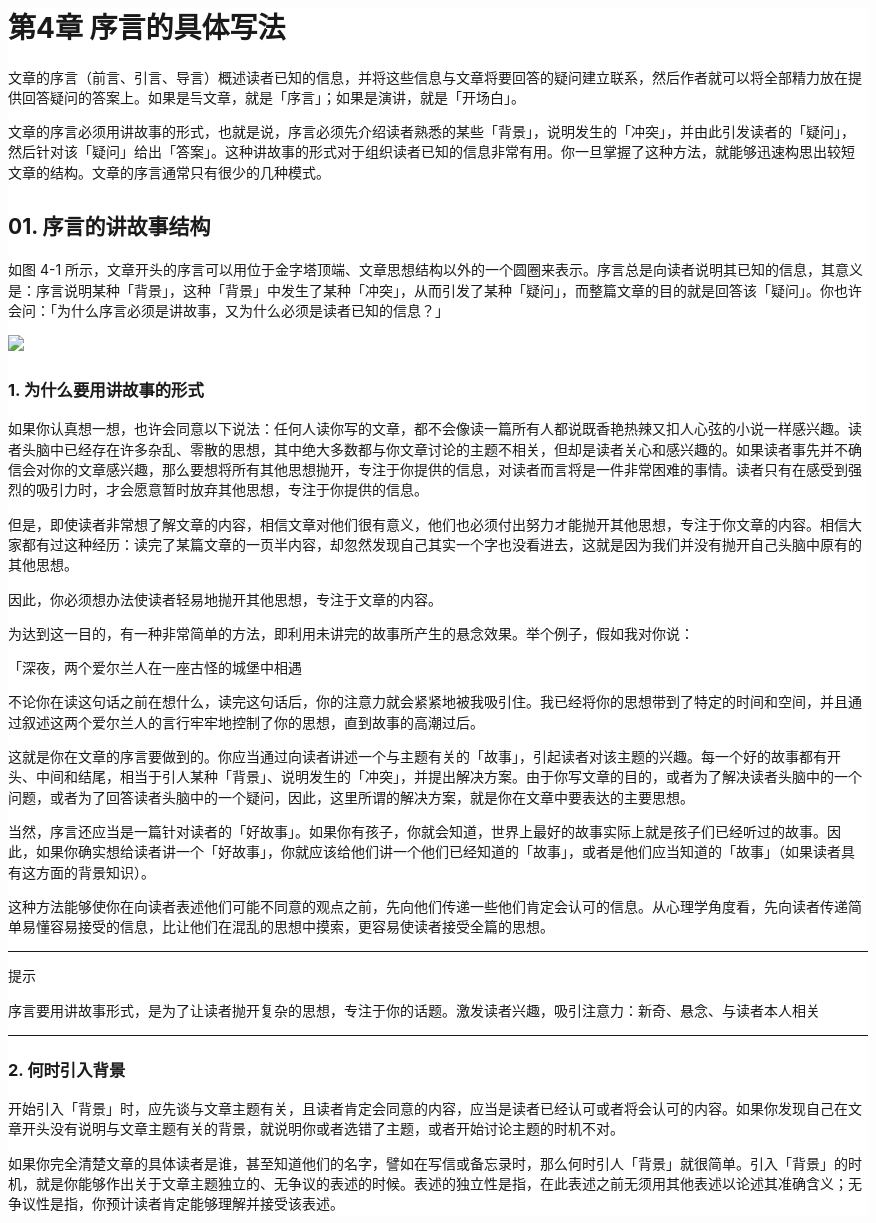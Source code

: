 # 第4章 序言的具体写法

文章的序言（前言、引言、导言）概述读者已知的信息，并将这些信息与文章将要回答的疑问建立联系，然后作者就可以将全部精力放在提供回答疑问的答案上。如果是득文章，就是「序言」；如果是演讲，就是「开场白」。

文章的序言必须用讲故事的形式，也就是说，序言必须先介绍读者熟悉的某些「背景」，说明发生的「冲突」，并由此引发读者的「疑问」，然后针对该「疑问」给出「答案」。这种讲故事的形式对于组织读者已知的信息非常有用。你一旦掌握了这种方法，就能够迅速构思出较短文章的结构。文章的序言通常只有很少的几种模式。

## 01. 序言的讲故事结构

如图 4-1 所示，文章开头的序言可以用位于金字塔顶端、文章思想结构以外的一个圆圈来表示。序言总是向读者说明其已知的信息，其意义是：序言说明某种「背景」，这种「背景」中发生了某种「冲突」，从而引发了某种「疑问」，而整篇文章的目的就是回答该「疑问」。你也许会问：「为什么序言必须是讲故事，又为什么必须是读者已知的信息？」

![](https://raw.githubusercontent.com/dalong0514/selfstudy/master/图片链接/复制书籍/2019464.PNG)

### 1. 为什么要用讲故事的形式

如果你认真想一想，也许会同意以下说法：任何人读你写的文章，都不会像读一篇所有人都说既香艳热辣又扣人心弦的小说一样感兴趣。读者头脑中已经存在许多杂乱、零散的思想，其中绝大多数都与你文章讨论的主题不相关，但却是读者关心和感兴趣的。如果读者事先并不确信会对你的文章感兴趣，那么要想将所有其他思想抛开，专注于你提供的信息，对读者而言将是一件非常困难的事情。读者只有在感受到强烈的吸引力时，才会愿意暂时放弃其他思想，专注于你提供的信息。

但是，即使读者非常想了解文章的内容，相信文章对他们很有意义，他们也必须付出努力オ能抛开其他思想，专注于你文章的内容。相信大家都有过这种经历：读完了某篇文章的一页半内容，却忽然发现自己其实一个字也没看进去，这就是因为我们并没有抛开自己头脑中原有的其他思想。

因此，你必须想办法使读者轻易地抛开其他思想，专注于文章的内容。

为达到这一目的，有一种非常简单的方法，即利用未讲完的故事所产生的悬念效果。举个例子，假如我对你说：

「深夜，两个爱尔兰人在一座古怪的城堡中相遇

不论你在读这句话之前在想什么，读完这句话后，你的注意力就会紧紧地被我吸引住。我已经将你的思想带到了特定的时间和空间，并且通过叙述这两个爱尔兰人的言行牢牢地控制了你的思想，直到故事的高潮过后。

这就是你在文章的序言要做到的。你应当通过向读者讲述一个与主题有关的「故事」，引起读者对该主题的兴趣。每一个好的故事都有开头、中间和结尾，相当于引人某种「背景」、说明发生的「冲突」，并提出解决方案。由于你写文章的目的，或者为了解决读者头脑中的一个问题，或者为了回答读者头脑中的一个疑问，因此，这里所谓的解决方案，就是你在文章中要表达的主要思想。

当然，序言还应当是一篇针对读者的「好故事」。如果你有孩子，你就会知道，世界上最好的故事实际上就是孩子们已经听过的故事。因此，如果你确实想给读者讲一个「好故事」，你就应该给他们讲一个他们已经知道的「故事」，或者是他们应当知道的「故事」（如果读者具有这方面的背景知识）。

这种方法能够使你在向读者表述他们可能不同意的观点之前，先向他们传递一些他们肯定会认可的信息。从心理学角度看，先向读者传递简单易懂容易接受的信息，比让他们在混乱的思想中摸索，更容易使读者接受全篇的思想。

---

提示

序言要用讲故事形式，是为了让读者抛开复杂的思想，专注于你的话题。激发读者兴趣，吸引注意力：新奇、悬念、与读者本人相关

---

### 2. 何时引入背景

开始引入「背景」时，应先谈与文章主题有关，且读者肯定会同意的内容，应当是读者已经认可或者将会认可的内容。如果你发现自己在文章开头没有说明与文章主题有关的背景，就说明你或者选错了主题，或者开始讨论主题的时机不对。

如果你完全清楚文章的具体读者是谁，甚至知道他们的名字，譬如在写信或备忘录时，那么何时引人「背景」就很简单。引入「背景」的时机，就是你能够作出关于文章主题独立的、无争议的表述的时候。表述的独立性是指，在此表述之前无须用其他表述以论述其准确含义；无争议性是指，你预计读者肯定能够理解并接受该表述。
